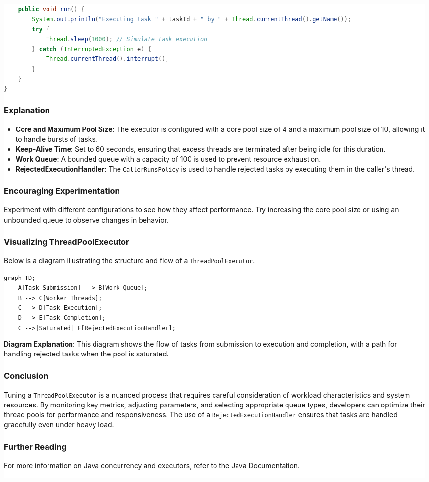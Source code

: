 ```java
    public void run() {
        System.out.println("Executing task " + taskId + " by " + Thread.currentThread().getName());
        try {
            Thread.sleep(1000); // Simulate task execution
        } catch (InterruptedException e) {
            Thread.currentThread().interrupt();
        }
    }
}
```

### Explanation

- **Core and Maximum Pool Size**: The executor is configured with a core pool size of 4 and a maximum pool size of 10, allowing it to handle bursts of tasks.
- **Keep-Alive Time**: Set to 60 seconds, ensuring that excess threads are terminated after being idle for this duration.
- **Work Queue**: A bounded queue with a capacity of 100 is used to prevent resource exhaustion.
- **RejectedExecutionHandler**: The `CallerRunsPolicy` is used to handle rejected tasks by executing them in the caller's thread.

### Encouraging Experimentation

Experiment with different configurations to see how they affect performance. Try increasing the core pool size or using an unbounded queue to observe changes in behavior.

### Visualizing ThreadPoolExecutor

Below is a diagram illustrating the structure and flow of a `ThreadPoolExecutor`.

```mermaid
graph TD;
    A[Task Submission] --> B[Work Queue];
    B --> C[Worker Threads];
    C --> D[Task Execution];
    D --> E[Task Completion];
    C -->|Saturated| F[RejectedExecutionHandler];
```

**Diagram Explanation**: This diagram shows the flow of tasks from submission to execution and completion, with a path for handling rejected tasks when the pool is saturated.

### Conclusion

Tuning a `ThreadPoolExecutor` is a nuanced process that requires careful consideration of workload characteristics and system resources. By monitoring key metrics, adjusting parameters, and selecting appropriate queue types, developers can optimize their thread pools for performance and responsiveness. The use of a `RejectedExecutionHandler` ensures that tasks are handled gracefully even under heavy load.

### Further Reading

For more information on Java concurrency and executors, refer to the [Java Documentation](https://docs.oracle.com/en/java/javase/17/docs/api/java.base/java/util/concurrent/ThreadPoolExecutor.html).

---